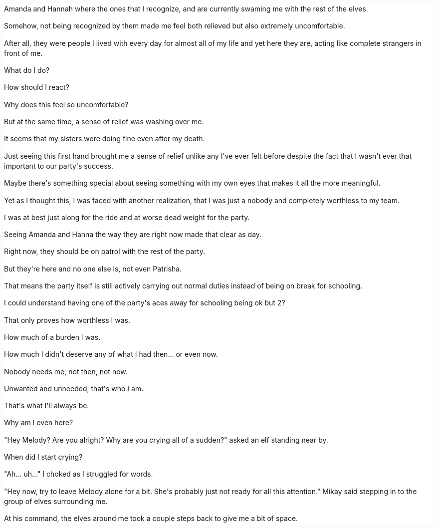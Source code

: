 Amanda and Hannah where the ones that I recognize, and are currently swaming me with the rest of the elves.

Somehow, not being recognized by them made me feel both relieved but also extremely uncomfortable.

After all, they were people I lived with every day for almost all of my life and yet here they are, acting like complete strangers in front of me.

What do I do?

How should I react?

Why does this feel so uncomfortable?

But at the same time, a sense of relief was washing over me.

It seems that my sisters were doing fine even after my death.

Just seeing this first hand brought me a sense of relief unlike any I've ever felt before despite the fact that I wasn't ever that important to our party's success.

Maybe there's something special about seeing something with my own eyes that makes it all the more meaningful.

Yet as I thought this, I was faced with another realization, that I was just a nobody and completely worthless to my team.

I was at best just along for the ride and at worse dead weight for the party.

Seeing Amanda and Hanna the way they are right now made that clear as day.

Right now, they should be on patrol with the rest of the party.

But they're here and no one else is, not even Patrisha.

That means the party itself is still actively carrying out normal duties instead of being on break for schooling.

I could understand having one of the party's aces away for schooling being ok but 2?

That only proves how worthless I was.

How much of a burden I was.

How much I didn't deserve any of what I had then... or even now.

Nobody needs me, not then, not now.

Unwanted and unneeded, that's who I am.

That's what I'll always be.

Why am I even here?

"Hey Melody? Are you alright? Why are you crying all of a sudden?" asked an elf standing near by.

When did I start crying?

"Ah... uh..." I choked as I struggled for words.

"Hey now, try to leave Melody alone for a bit. She's probably just not ready for all this attention." Mikay said stepping in to the group of elves surrounding me.

At his command, the elves around me took a couple steps back to give me a bit of space.
